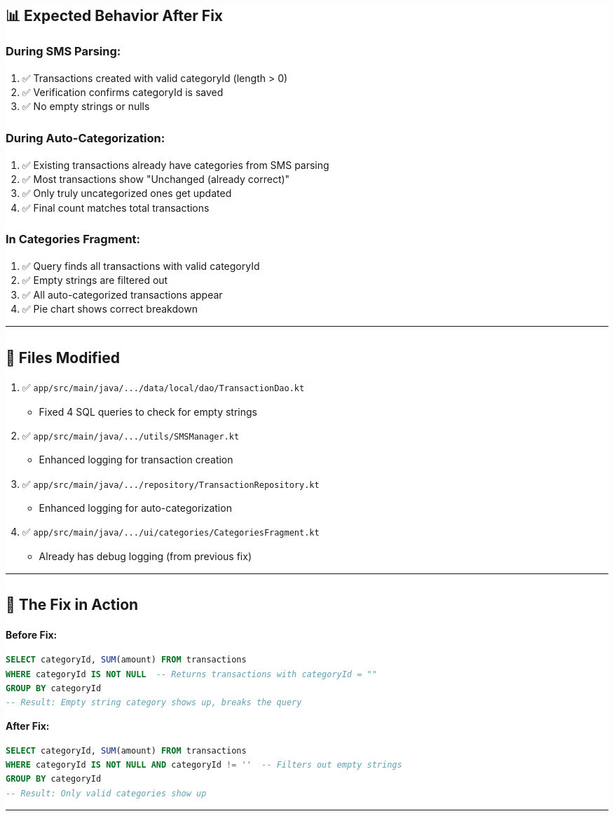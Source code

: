 
## 📊 Expected Behavior After Fix

### During SMS Parsing:
1. ✅ Transactions created with valid categoryId (length > 0)
2. ✅ Verification confirms categoryId is saved
3. ✅ No empty strings or nulls

### During Auto-Categorization:
1. ✅ Existing transactions already have categories from SMS parsing
2. ✅ Most transactions show "Unchanged (already correct)"
3. ✅ Only truly uncategorized ones get updated
4. ✅ Final count matches total transactions

### In Categories Fragment:
1. ✅ Query finds all transactions with valid categoryId
2. ✅ Empty strings are filtered out
3. ✅ All auto-categorized transactions appear
4. ✅ Pie chart shows correct breakdown

---

## 📁 Files Modified

1. ✅ `app/src/main/java/.../data/local/dao/TransactionDao.kt`
   - Fixed 4 SQL queries to check for empty strings

2. ✅ `app/src/main/java/.../utils/SMSManager.kt`
   - Enhanced logging for transaction creation

3. ✅ `app/src/main/java/.../repository/TransactionRepository.kt`
   - Enhanced logging for auto-categorization

4. ✅ `app/src/main/java/.../ui/categories/CategoriesFragment.kt`
   - Already has debug logging (from previous fix)

---

## 🎯 The Fix in Action

**Before Fix:**
```sql
SELECT categoryId, SUM(amount) FROM transactions 
WHERE categoryId IS NOT NULL  -- Returns transactions with categoryId = ""
GROUP BY categoryId
-- Result: Empty string category shows up, breaks the query
```

**After Fix:**
```sql
SELECT categoryId, SUM(amount) FROM transactions 
WHERE categoryId IS NOT NULL AND categoryId != ''  -- Filters out empty strings
GROUP BY categoryId
-- Result: Only valid categories show up
```

---